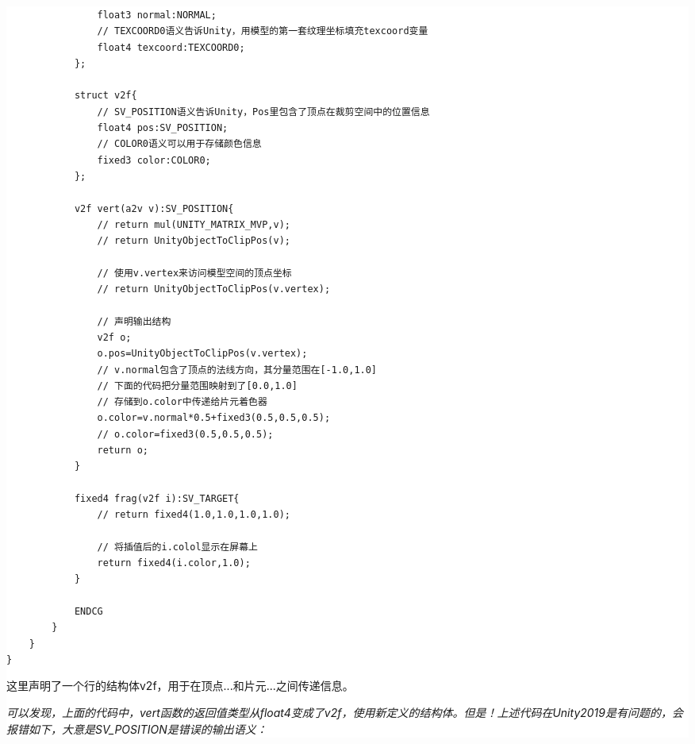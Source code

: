 ```
                float3 normal:NORMAL;
                // TEXCOORD0语义告诉Unity，用模型的第一套纹理坐标填充texcoord变量
                float4 texcoord:TEXCOORD0;
            };

            struct v2f{
                // SV_POSITION语义告诉Unity，Pos里包含了顶点在裁剪空间中的位置信息
                float4 pos:SV_POSITION;
                // COLOR0语义可以用于存储颜色信息
                fixed3 color:COLOR0;
            };

            v2f vert(a2v v):SV_POSITION{
                // return mul(UNITY_MATRIX_MVP,v);
                // return UnityObjectToClipPos(v);

                // 使用v.vertex来访问模型空间的顶点坐标
                // return UnityObjectToClipPos(v.vertex);

                // 声明输出结构
                v2f o;
                o.pos=UnityObjectToClipPos(v.vertex);
                // v.normal包含了顶点的法线方向，其分量范围在[-1.0,1.0]
                // 下面的代码把分量范围映射到了[0.0,1.0]
                // 存储到o.color中传递给片元着色器
                o.color=v.normal*0.5+fixed3(0.5,0.5,0.5);
                // o.color=fixed3(0.5,0.5,0.5);
                return o;
            }

            fixed4 frag(v2f i):SV_TARGET{
                // return fixed4(1.0,1.0,1.0,1.0);

                // 将插值后的i.colol显示在屏幕上
                return fixed4(i.color,1.0);
            }

            ENDCG
        }
    }
}
```

这里声明了一个行的结构体v2f，用于在顶点...和片元...之间传递信息。

*可以发现，上面的代码中，vert函数的返回值类型从float4变成了v2f，使用新定义的结构体。但是！上述代码在Unity2019是有问题的，会报错如下，大意是SV_POSITION是错误的输出语义：*
